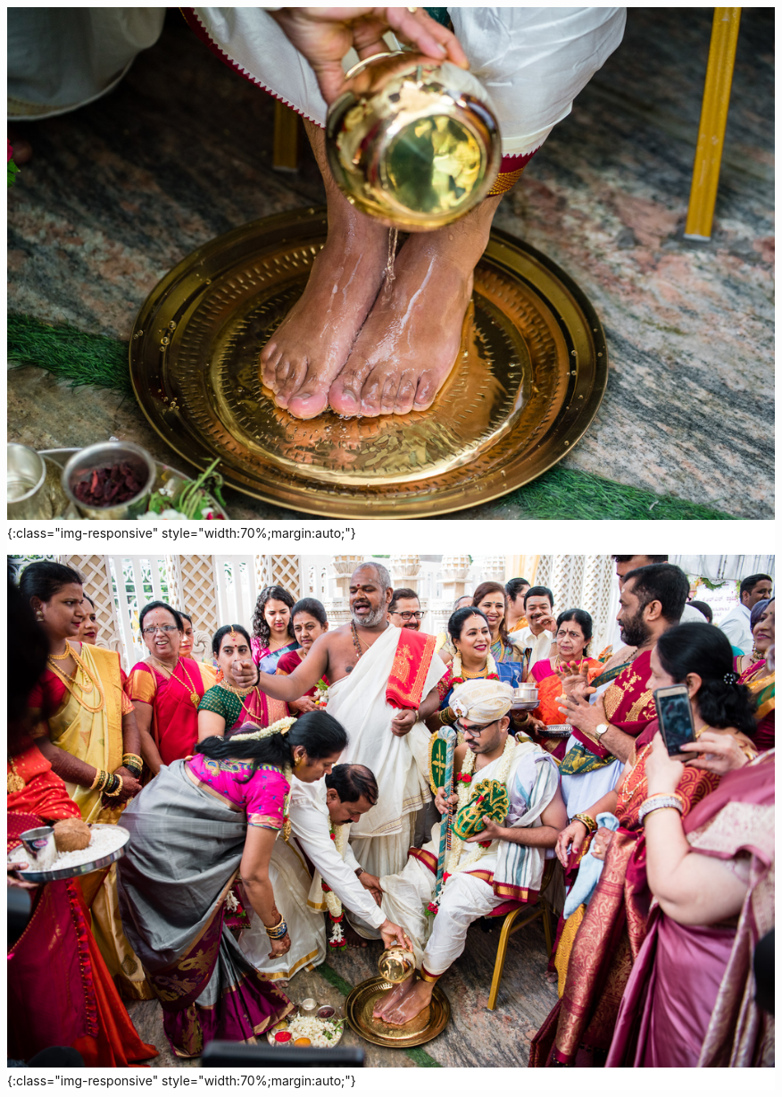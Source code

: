 ![best-premium-candid-photographer-SrikarRao-Bangalore-43](/images/Wedding/best-premium-candid-photographer-SrikarRao-Bangalore-Anusha-Abhishek/best-premium-candid-photographer-SrikarRao-Bangalore-43.jpg){:class="img-responsive" style="width:70%;margin:auto;"}

![best-premium-candid-photographer-SrikarRao-Bangalore-44](/images/Wedding/best-premium-candid-photographer-SrikarRao-Bangalore-Anusha-Abhishek/best-premium-candid-photographer-SrikarRao-Bangalore-44.jpg){:class="img-responsive" style="width:70%;margin:auto;"}
